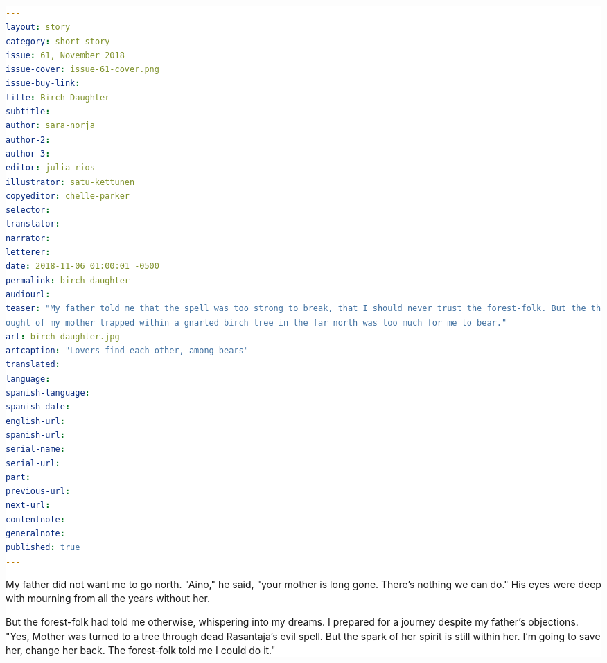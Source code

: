 ```yaml
---
layout: story
category: short story
issue: 61, November 2018
issue-cover: issue-61-cover.png
issue-buy-link:
title: Birch Daughter
subtitle:
author: sara-norja
author-2:
author-3:
editor: julia-rios
illustrator: satu-kettunen
copyeditor: chelle-parker
selector:
translator:
narrator:
letterer:
date: 2018-11-06 01:00:01 -0500
permalink: birch-daughter
audiourl:
teaser: "My father told me that the spell was too strong to break, that I should never trust the forest-folk. But the thought of my mother trapped within a gnarled birch tree in the far north was too much for me to bear."
art: birch-daughter.jpg
artcaption: "Lovers find each other, among bears"
translated:
language:
spanish-language:
spanish-date:
english-url:
spanish-url:
serial-name:
serial-url:
part:
previous-url:
next-url:
contentnote:
generalnote:
published: true
---
```


My father did not want me to go north. "Aino," he said, "your mother is long gone. There’s nothing we can do." His eyes were deep with mourning from all the years without her.


But the forest-folk had told me otherwise, whispering into my dreams. I prepared for a journey despite my father’s objections. "Yes, Mother was turned to a tree through dead Rasantaja’s evil spell. But the spark of her spirit is still within her. I’m going to save her, change her back. The forest-folk told me I could do it."
